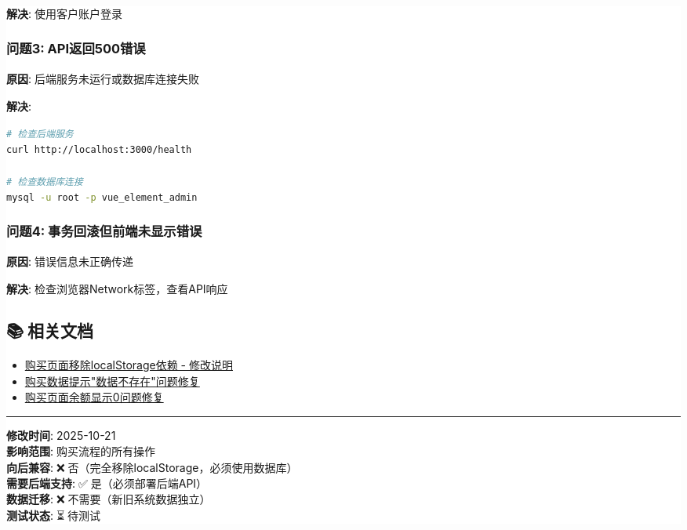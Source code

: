 **解决**: 使用客户账户登录

### 问题3: API返回500错误

**原因**: 后端服务未运行或数据库连接失败

**解决**:
```bash
# 检查后端服务
curl http://localhost:3000/health

# 检查数据库连接
mysql -u root -p vue_element_admin
```

### 问题4: 事务回滚但前端未显示错误

**原因**: 错误信息未正确传递

**解决**: 检查浏览器Network标签，查看API响应

## 📚 相关文档

- [购买页面移除localStorage依赖 - 修改说明](./REMOVE-LOCALSTORAGE-FROM-PURCHASE.md)
- [购买数据提示"数据不存在"问题修复](./PURCHASE-DATA-NOT-FOUND-FIX.md)
- [购买页面余额显示0问题修复](./PURCHASE-BALANCE-ZERO-FIX.md)

---

**修改时间**: 2025-10-21  
**影响范围**: 购买流程的所有操作  
**向后兼容**: ❌ 否（完全移除localStorage，必须使用数据库）  
**需要后端支持**: ✅ 是（必须部署后端API）  
**数据迁移**: ❌ 不需要（新旧系统数据独立）  
**测试状态**: ⏳ 待测试
